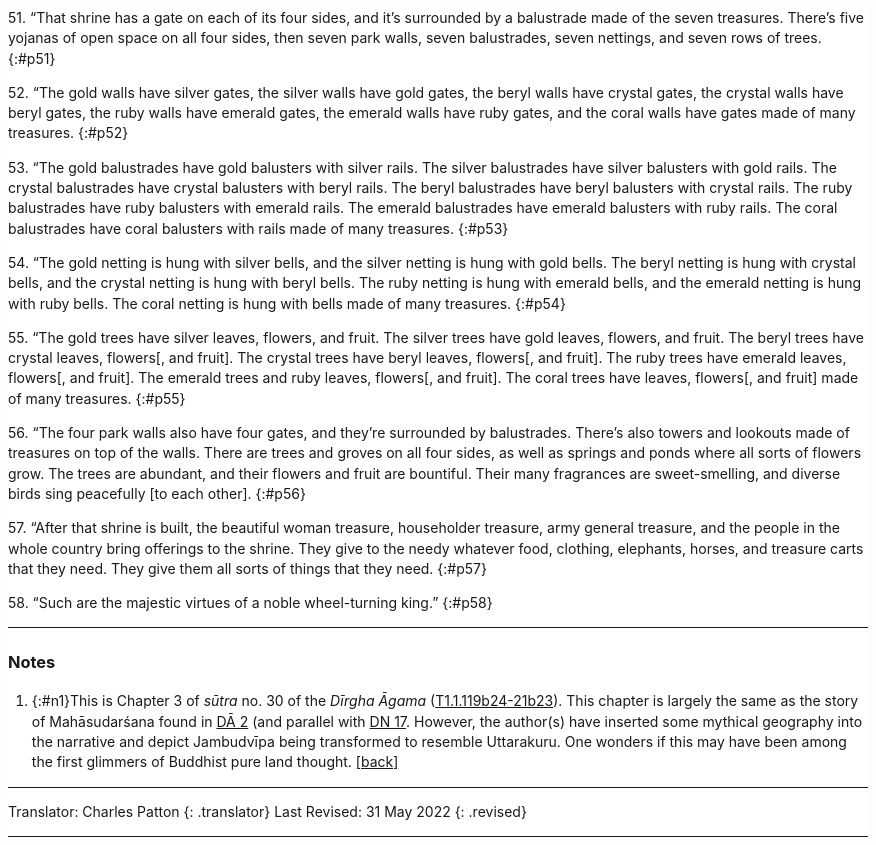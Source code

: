 51\. “That shrine has a gate on each of its four sides, and it’s surrounded by a balustrade made of the seven treasures. There’s five yojanas of open space on all four sides, then seven park walls, seven balustrades, seven nettings, and seven rows of trees.
{:#p51}

52\. “The gold walls have silver gates, the silver walls have gold gates, the beryl walls have crystal gates, the crystal walls have beryl gates, the ruby walls have emerald gates, the emerald walls have ruby gates, and the coral walls have gates made of many treasures.
{:#p52}

53\. “The gold balustrades have gold balusters with silver rails. The silver balustrades have silver balusters with gold rails. The crystal balustrades have crystal balusters with beryl rails. The beryl balustrades have beryl balusters with crystal rails. The ruby balustrades have ruby balusters with emerald rails. The emerald balustrades have emerald balusters with ruby rails. The coral balustrades have coral balusters with rails made of many treasures.
{:#p53}

54\. “The gold netting is hung with silver bells, and the silver netting is hung with gold bells. The beryl netting is hung with crystal bells, and the crystal netting is hung with beryl bells. The ruby netting is hung with emerald bells, and the emerald netting is hung with ruby bells. The coral netting is hung with bells made of many treasures.
{:#p54}

55\. “The gold trees have silver leaves, flowers, and fruit. The silver trees have gold leaves, flowers, and fruit. The beryl trees have crystal leaves, flowers[, and fruit]. The crystal trees have beryl leaves, flowers[, and fruit]. The ruby trees have emerald leaves, flowers[, and fruit]. The emerald trees and ruby leaves, flowers[, and fruit]. The coral trees have leaves, flowers[, and fruit] made of many treasures.
{:#p55}

56\. “The four park walls also have four gates, and they’re surrounded by balustrades. There’s also towers and lookouts made of treasures on top of the walls. There are trees and groves on all four sides, as well as springs and ponds where all sorts of flowers grow. The trees are abundant, and their flowers and fruit are bountiful. Their many fragrances are sweet-smelling, and diverse birds sing peacefully [to each other].
{:#p56}

57\. “After that shrine is built, the beautiful woman treasure, householder treasure, army general treasure, and the people in the whole country bring offerings to the shrine. They give to the needy whatever food, clothing, elephants, horses, and treasure carts that they need. They give them all sorts of things that they need.
{:#p57}

58\. “Such are the majestic virtues of a noble wheel-turning king.”
{:#p58}

---

### Notes

1. {:#n1}This is Chapter 3 of <em>sūtra</em> no. 30 of the <cite>Dīrgha Āgama</cite> (<a href="https://cbetaonline.dila.edu.tw/zh/T01n0001_p0119b24" target="_blank">T1.1.119b24-21b23</a>). This chapter is largely the same as the story of Mahāsudarśana found in <a href="DA_2.html#p280" target="_blank">DĀ 2</a> (and parallel with <a href="https://suttacentral.net/dn17" target="_blank">DN 17</a>. However, the author(s) have inserted some mythical geography into the narrative and depict Jambudvīpa being transformed to resemble Uttarakuru. One wonders if this may have been among the first glimmers of Buddhist pure land thought.  [\[back\]](#ref1)

---

Translator: Charles Patton
{: .translator}
Last Revised: 31 May 2022
{: .revised}

---
